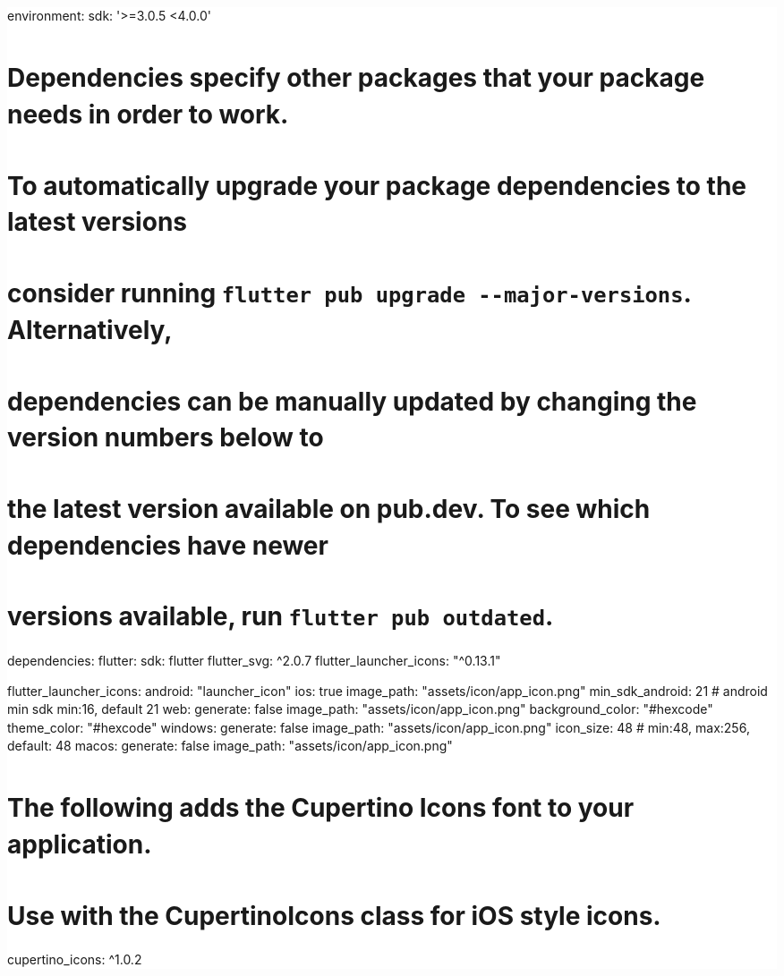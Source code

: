 environment:
  sdk: '>=3.0.5 <4.0.0'

# Dependencies specify other packages that your package needs in order to work.
# To automatically upgrade your package dependencies to the latest versions
# consider running `flutter pub upgrade --major-versions`. Alternatively,
# dependencies can be manually updated by changing the version numbers below to
# the latest version available on pub.dev. To see which dependencies have newer
# versions available, run `flutter pub outdated`.
dependencies:
  flutter:
    sdk: flutter
  flutter_svg: ^2.0.7
  flutter_launcher_icons: "^0.13.1"

flutter_launcher_icons:
  android: "launcher_icon"
  ios: true
  image_path: "assets/icon/app_icon.png"
  min_sdk_android: 21 # android min sdk min:16, default 21
  web:
    generate: false
    image_path: "assets/icon/app_icon.png"
    background_color: "#hexcode"
    theme_color: "#hexcode"
  windows:
    generate: false
    image_path: "assets/icon/app_icon.png"
    icon_size: 48 # min:48, max:256, default: 48
  macos:
    generate: false
    image_path: "assets/icon/app_icon.png"
  

  # The following adds the Cupertino Icons font to your application.
  # Use with the CupertinoIcons class for iOS style icons.
  cupertino_icons: ^1.0.2
